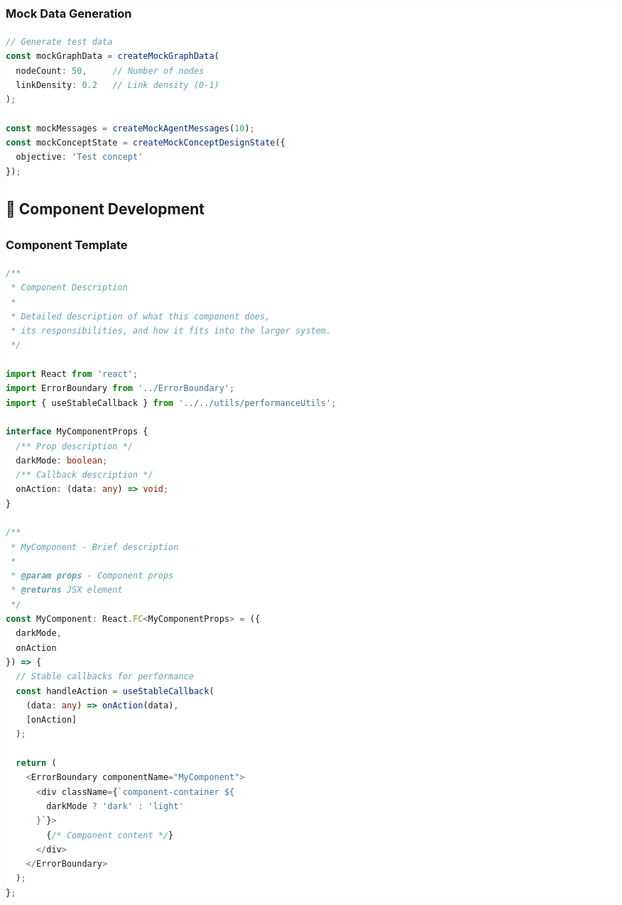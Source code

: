 ### Mock Data Generation
```typescript
// Generate test data
const mockGraphData = createMockGraphData(
  nodeCount: 50,     // Number of nodes
  linkDensity: 0.2   // Link density (0-1)
);

const mockMessages = createMockAgentMessages(10);
const mockConceptState = createMockConceptDesignState({
  objective: 'Test concept'
});
```

## 🎨 Component Development

### Component Template
```typescript
/**
 * Component Description
 * 
 * Detailed description of what this component does,
 * its responsibilities, and how it fits into the larger system.
 */

import React from 'react';
import ErrorBoundary from '../ErrorBoundary';
import { useStableCallback } from '../../utils/performanceUtils';

interface MyComponentProps {
  /** Prop description */
  darkMode: boolean;
  /** Callback description */
  onAction: (data: any) => void;
}

/**
 * MyComponent - Brief description
 * 
 * @param props - Component props
 * @returns JSX element
 */
const MyComponent: React.FC<MyComponentProps> = ({ 
  darkMode, 
  onAction 
}) => {
  // Stable callbacks for performance
  const handleAction = useStableCallback(
    (data: any) => onAction(data),
    [onAction]
  );
  
  return (
    <ErrorBoundary componentName="MyComponent">
      <div className={`component-container ${
        darkMode ? 'dark' : 'light'
      }`}>
        {/* Component content */}
      </div>
    </ErrorBoundary>
  );
};

```